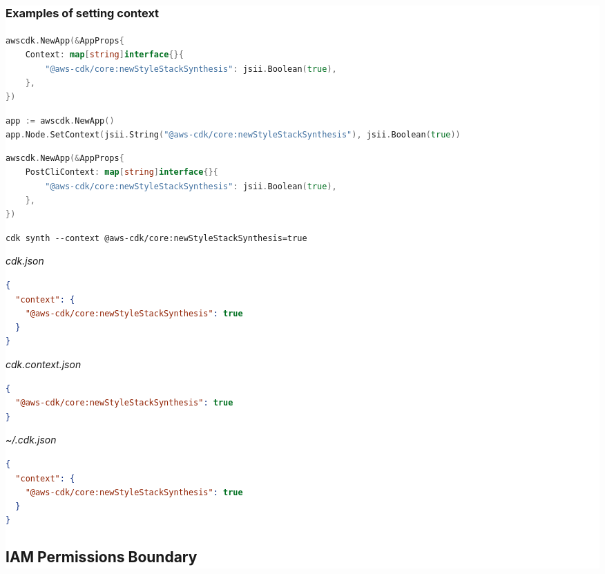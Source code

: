 ### Examples of setting context

```go
awscdk.NewApp(&AppProps{
	Context: map[string]interface{}{
		"@aws-cdk/core:newStyleStackSynthesis": jsii.Boolean(true),
	},
})
```

```go
app := awscdk.NewApp()
app.Node.SetContext(jsii.String("@aws-cdk/core:newStyleStackSynthesis"), jsii.Boolean(true))
```

```go
awscdk.NewApp(&AppProps{
	PostCliContext: map[string]interface{}{
		"@aws-cdk/core:newStyleStackSynthesis": jsii.Boolean(true),
	},
})
```

```console
cdk synth --context @aws-cdk/core:newStyleStackSynthesis=true
```

*cdk.json*

```json
{
  "context": {
    "@aws-cdk/core:newStyleStackSynthesis": true
  }
}
```

*cdk.context.json*

```json
{
  "@aws-cdk/core:newStyleStackSynthesis": true
}
```

*~/.cdk.json*

```json
{
  "context": {
    "@aws-cdk/core:newStyleStackSynthesis": true
  }
}
```

## IAM Permissions Boundary
